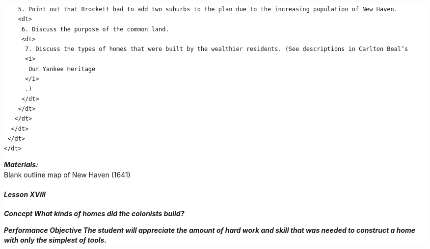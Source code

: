         5. Point out that Brockett had to add two suburbs to the plan due to the increasing population of New Haven.
        <dt>
         6. Discuss the purpose of the common land.
         <dt>
          7. Discuss the types of homes that were built by the wealthier residents. (See descriptions in Carlton Beal’s
          <i>
           Our Yankee Heritage
          </i>
          .)
         </dt>
        </dt>
       </dt>
      </dt>
     </dt>
    </dt>
   </dt>
  </dl>
 </blockquote>
 <p>
  <b>
   <i>
    <i>
     <b>
      Materials:
     </b>
    </i>
   </i>
  </b>
  <br/>
  Blank outline map of New Haven (1641)
 </p>
 <p>
 </p>
 <h4>
  <i>
   Lesson XVIII
  </i>
 </h4>
 <p>
  <b>
   <i>
    <i>
     <b>
      Concept
     </b>
    </i>
    What kinds of homes did the colonists build?
   </i>
  </b>
  <br/>
 </p>
 <p>
  <b>
   <i>
    <i>
     <b>
      Performance Objective
     </b>
    </i>
    The student will appreciate the amount of hard work and skill that was needed to construct a home with only the simplest of tools.
   </i>